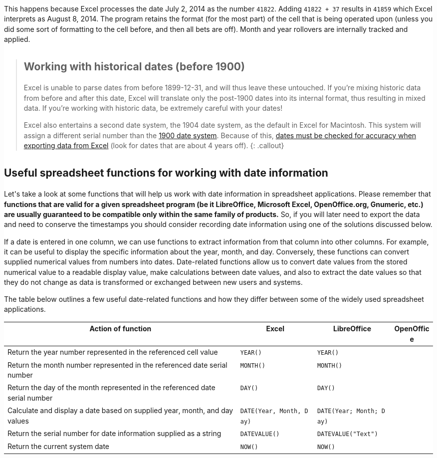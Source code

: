 This happens because Excel processes the date July 2, 2014 as the number `41822`.
Adding `41822 + 37` results in `41859`
which Excel interprets as August 8, 2014. The program retains the format (for the most
part) of the cell that is being operated upon (unless you did some sort of
formatting to the cell before, and then all bets are off). Month and year
rollovers are internally tracked and applied.

> ## Working with historical dates (before 1900)
>
> Excel is unable to parse dates from before 1899-12-31, and will thus leave these untouched.  If you’re mixing historic data
> from before and after this date, Excel will translate only the post-1900 dates into its internal format, thus resulting in mixed data.
> If you’re working with historic data, be extremely careful with your dates!
>
> Excel also entertains a second date system, the 1904 date system, as the default in Excel for Macintosh. This system will assign a
> different serial number than the [1900 date system](https://support.microsoft.com/en-us/help/214330/differences-between-the-1900-and-the-1904-date-system-in-excel). Because of this,
> [dates must be checked for accuracy when exporting data from Excel](http://uc3.cdlib.org/2014/04/09/abandon-all-hope-ye-who-enter-dates-in-excel/) (look for dates that are about 4 years off).
{: .callout}

## Useful spreadsheet functions for working with date information

Let's take a look at some functions that will help us work with date information in spreadsheet applications.
Please remember that **functions that are valid for a given
spreadsheet program (be it LibreOffice, Microsoft Excel, OpenOffice.org,
Gnumeric, etc.) are usually guaranteed to be compatible only within the same
family of products.** So, if you will later need to export the data and need to
conserve the timestamps you should consider recording date information using one of the solutions discussed below.

If a date is entered in one column, we can use functions to extract information from that column into other columns. For example, it can be useful to display the specific information about the year, month, and day. Conversely, these functions can convert supplied numerical values from numbers into dates. Date-related functions allow us to convert date values from the stored numerical value to a readable display value, make calculations between date values, and also to extract the date values so that they do not change as data is transformed or exchanged between new users and systems. 

The table below outlines a few useful date-related functions and how they differ between some of the widely used spreadsheet applications.

Action of function | Excel | LibreOffice | OpenOffice
--- | --- | --- | --- |
Return the year number represented in the referenced cell value | ```YEAR()``` | ```YEAR()``` | |
Return the month number represented in the referenced date serial number | ```MONTH()``` | ```MONTH()``` |  |
Return the day of the month represented in the referenced date serial number | ```DAY()``` | ```DAY()``` | |
Calculate and display a date based on supplied year, month, and day values | ```DATE(Year, Month, Day)``` | ```DATE(Year; Month; Day)``` | |
Return the serial number for date information supplied as a string | ```DATEVALUE()``` | ```DATEVALUE("Text")``` |  |
Return the current system date | ```NOW()``` | ```NOW()``` |  |

